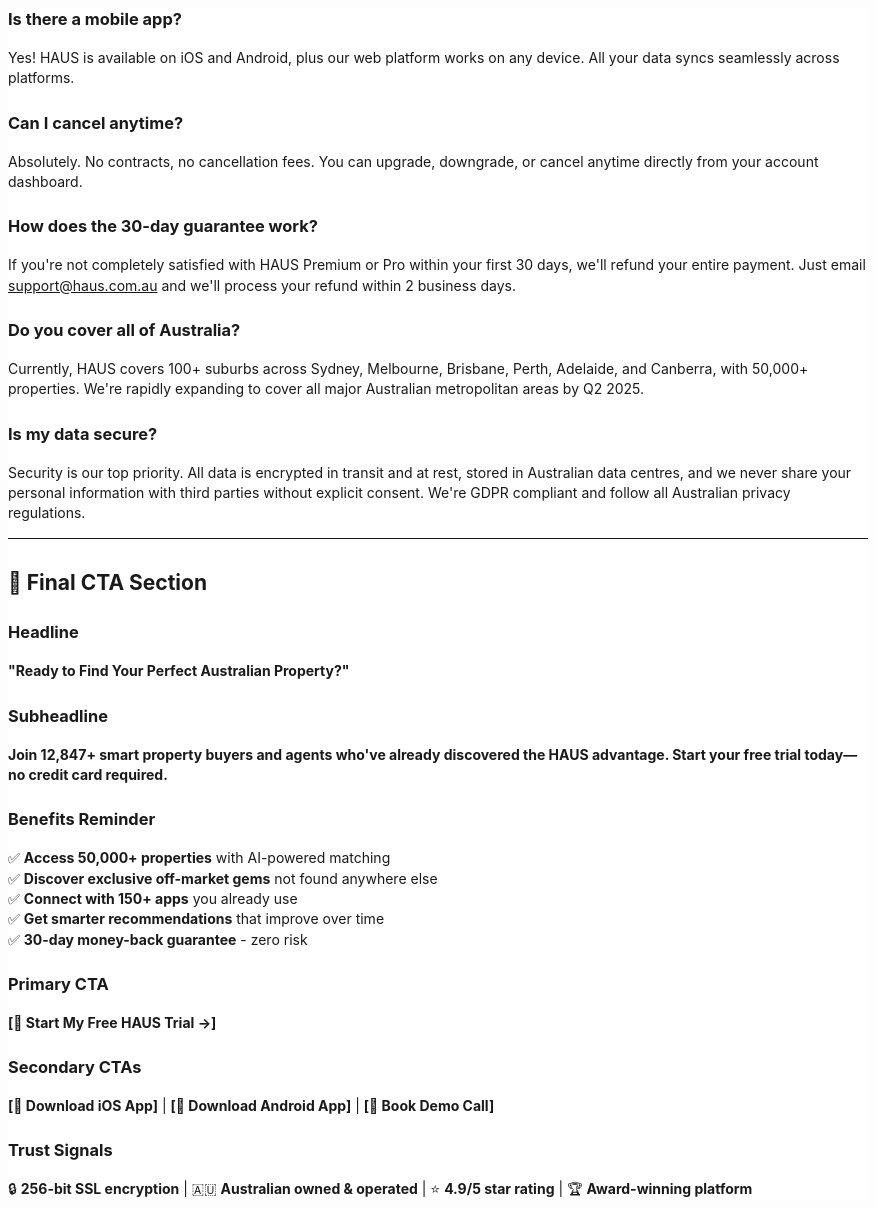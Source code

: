 ### **Is there a mobile app?**
Yes! HAUS is available on iOS and Android, plus our web platform works on any device. All your data syncs seamlessly across platforms.

### **Can I cancel anytime?**
Absolutely. No contracts, no cancellation fees. You can upgrade, downgrade, or cancel anytime directly from your account dashboard.

### **How does the 30-day guarantee work?**
If you're not completely satisfied with HAUS Premium or Pro within your first 30 days, we'll refund your entire payment. Just email support@haus.com.au and we'll process your refund within 2 business days.

### **Do you cover all of Australia?**
Currently, HAUS covers 100+ suburbs across Sydney, Melbourne, Brisbane, Perth, Adelaide, and Canberra, with 50,000+ properties. We're rapidly expanding to cover all major Australian metropolitan areas by Q2 2025.

### **Is my data secure?**
Security is our top priority. All data is encrypted in transit and at rest, stored in Australian data centres, and we never share your personal information with third parties without explicit consent. We're GDPR compliant and follow all Australian privacy regulations.

---

## 🚀 Final CTA Section

### Headline
**"Ready to Find Your Perfect Australian Property?"**

### Subheadline  
**Join 12,847+ smart property buyers and agents who've already discovered the HAUS advantage. Start your free trial today—no credit card required.**

### Benefits Reminder
✅ **Access 50,000+ properties** with AI-powered matching  
✅ **Discover exclusive off-market gems** not found anywhere else  
✅ **Connect with 150+ apps** you already use  
✅ **Get smarter recommendations** that improve over time  
✅ **30-day money-back guarantee** - zero risk  

### Primary CTA
**[🏡 Start My Free HAUS Trial →]**

### Secondary CTAs
**[📱 Download iOS App]** | **[🤖 Download Android App]** | **[💬 Book Demo Call]**

### Trust Signals
🔒 **256-bit SSL encryption** | 🇦🇺 **Australian owned & operated** | ⭐ **4.9/5 star rating** | 🏆 **Award-winning platform**
